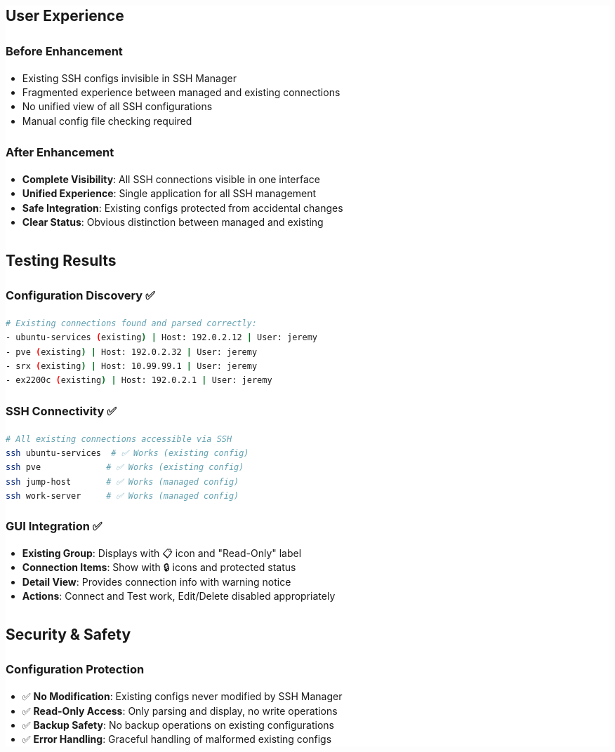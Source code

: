 ## User Experience

### Before Enhancement
- Existing SSH configs invisible in SSH Manager
- Fragmented experience between managed and existing connections
- No unified view of all SSH configurations
- Manual config file checking required

### After Enhancement
- **Complete Visibility**: All SSH connections visible in one interface
- **Unified Experience**: Single application for all SSH management
- **Safe Integration**: Existing configs protected from accidental changes
- **Clear Status**: Obvious distinction between managed and existing

## Testing Results

### Configuration Discovery ✅
```bash
# Existing connections found and parsed correctly:
- ubuntu-services (existing) | Host: 192.0.2.12 | User: jeremy
- pve (existing) | Host: 192.0.2.32 | User: jeremy  
- srx (existing) | Host: 10.99.99.1 | User: jeremy
- ex2200c (existing) | Host: 192.0.2.1 | User: jeremy
```

### SSH Connectivity ✅
```bash
# All existing connections accessible via SSH
ssh ubuntu-services  # ✅ Works (existing config)
ssh pve             # ✅ Works (existing config)
ssh jump-host       # ✅ Works (managed config)
ssh work-server     # ✅ Works (managed config)
```

### GUI Integration ✅
- **Existing Group**: Displays with 📋 icon and "Read-Only" label
- **Connection Items**: Show with 🔒 icons and protected status
- **Detail View**: Provides connection info with warning notice
- **Actions**: Connect and Test work, Edit/Delete disabled appropriately

## Security & Safety

### Configuration Protection
- ✅ **No Modification**: Existing configs never modified by SSH Manager
- ✅ **Read-Only Access**: Only parsing and display, no write operations
- ✅ **Backup Safety**: No backup operations on existing configurations
- ✅ **Error Handling**: Graceful handling of malformed existing configs
